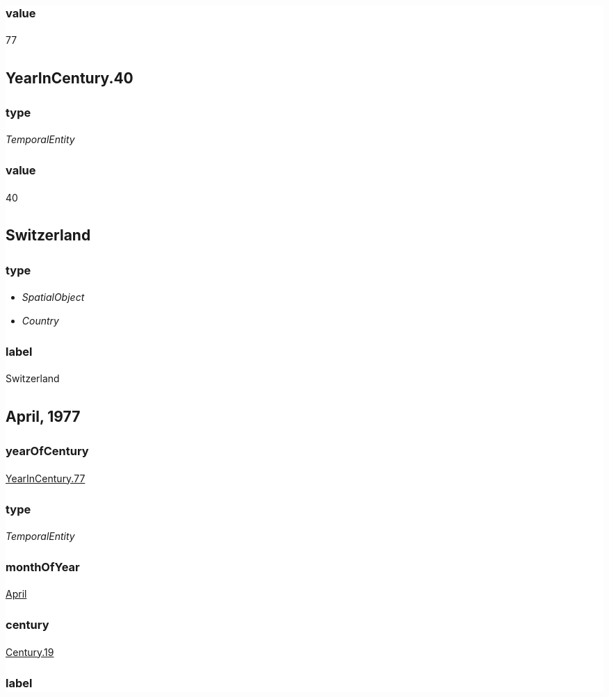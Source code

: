 ### value


77

## YearInCentury.40

### type


*TemporalEntity*

### value


40

## Switzerland

### type

 - *SpatialObject*

 - *Country*

### label


Switzerland

## April, 1977

### yearOfCentury


[YearInCentury.77](#YearInCentury.77)

### type


*TemporalEntity*

### monthOfYear


[April](#April)

### century


[Century.19](#Century.19)

### label

